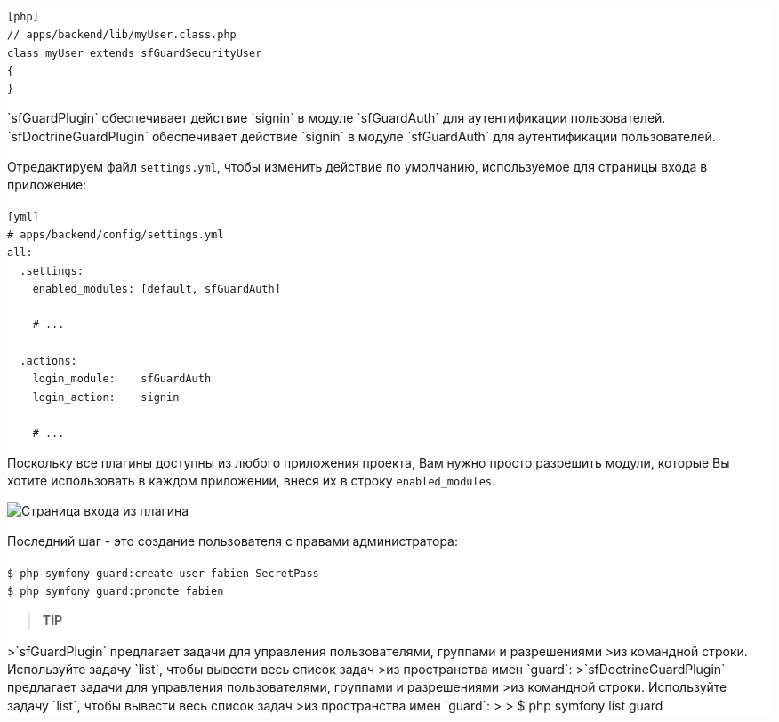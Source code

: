    [php]
    // apps/backend/lib/myUser.class.php
    class myUser extends sfGuardSecurityUser
    {
    }

<propel>
`sfGuardPlugin` обеспечивает действие `signin` в модуле `sfGuardAuth` для аутентификации
пользователей.
</propel>
<doctrine>
`sfDoctrineGuardPlugin` обеспечивает действие `signin` в модуле `sfGuardAuth` для аутентификации
пользователей.
</doctrine>

Отредактируем файл `settings.yml`, чтобы изменить действие по умолчанию, используемое для страницы
входа в приложение:

    [yml]
    # apps/backend/config/settings.yml
    all:
      .settings:
        enabled_modules: [default, sfGuardAuth]

        # ...

      .actions:
        login_module:    sfGuardAuth
        login_action:    signin

        # ...

Поскольку все плагины доступны из любого приложения проекта, Вам нужно
просто разрешить модули, которые Вы хотите использовать в каждом приложении, внеся их
в строку `enabled_modules`.

![Страница входа из плагина](http://www.symfony-project.org/images/jobeet/1_4/13/sf_guard_login.png)

Последний шаг - это создание пользователя с правами администратора:

    $ php symfony guard:create-user fabien SecretPass
    $ php symfony guard:promote fabien

>**TIP**
<propel>
>`sfGuardPlugin` предлагает задачи для управления пользователями, группами и разрешениями
>из командной строки. Используйте задачу `list`, чтобы вывести весь список задач 
>из пространства имен `guard`:
</propel>
<doctrine>
>`sfDoctrineGuardPlugin` предлагает задачи для управления пользователями, группами и разрешениями
>из командной строки. Используйте задачу `list`, чтобы вывести весь список задач 
>из пространства имен `guard`:
</doctrine>
>
>     $ php symfony list guard
